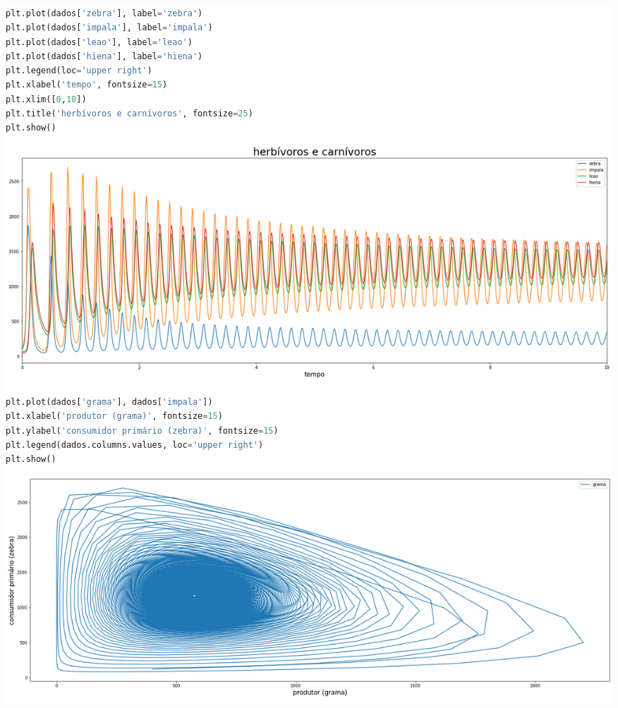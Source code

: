 

```python
plt.plot(dados['zebra'], label='zebra')
plt.plot(dados['impala'], label='impala')
plt.plot(dados['leao'], label='leao')
plt.plot(dados['hiena'], label='hiena')
plt.legend(loc='upper right')
plt.xlabel('tempo', fontsize=15)
plt.xlim([0,10])
plt.title('herbívoros e carnívoros', fontsize=25)
plt.show()
```


![png](output_12_0.png)



```python
plt.plot(dados['grama'], dados['impala'])
plt.xlabel('produtor (grama)', fontsize=15)
plt.ylabel('consumidor primário (zebra)', fontsize=15)
plt.legend(dados.columns.values, loc='upper right')
plt.show()

```


![png](output_13_0.png)
